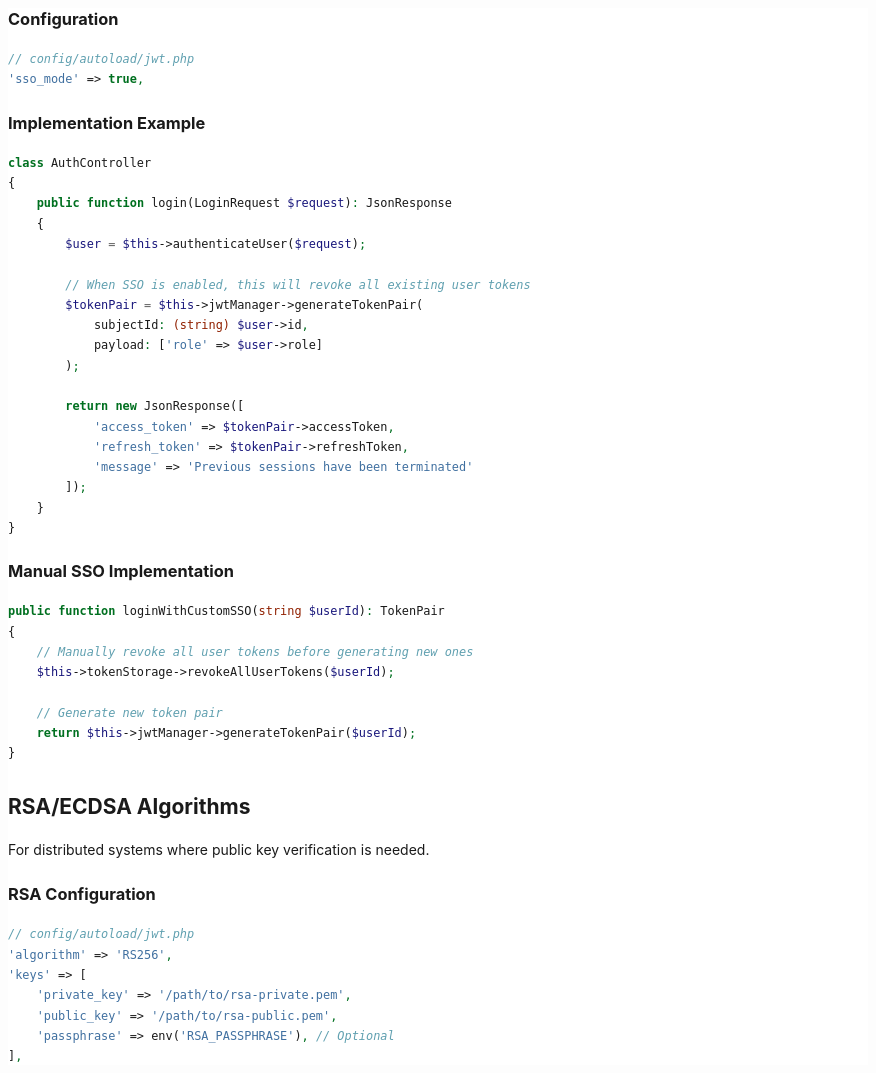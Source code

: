 ### Configuration

```php
// config/autoload/jwt.php
'sso_mode' => true,
```

### Implementation Example

```php
class AuthController
{
    public function login(LoginRequest $request): JsonResponse
    {
        $user = $this->authenticateUser($request);
        
        // When SSO is enabled, this will revoke all existing user tokens
        $tokenPair = $this->jwtManager->generateTokenPair(
            subjectId: (string) $user->id,
            payload: ['role' => $user->role]
        );
        
        return new JsonResponse([
            'access_token' => $tokenPair->accessToken,
            'refresh_token' => $tokenPair->refreshToken,
            'message' => 'Previous sessions have been terminated'
        ]);
    }
}
```

### Manual SSO Implementation

```php
public function loginWithCustomSSO(string $userId): TokenPair
{
    // Manually revoke all user tokens before generating new ones
    $this->tokenStorage->revokeAllUserTokens($userId);
    
    // Generate new token pair
    return $this->jwtManager->generateTokenPair($userId);
}
```

## RSA/ECDSA Algorithms

For distributed systems where public key verification is needed.

### RSA Configuration

```php
// config/autoload/jwt.php
'algorithm' => 'RS256',
'keys' => [
    'private_key' => '/path/to/rsa-private.pem',
    'public_key' => '/path/to/rsa-public.pem',
    'passphrase' => env('RSA_PASSPHRASE'), // Optional
],
```
